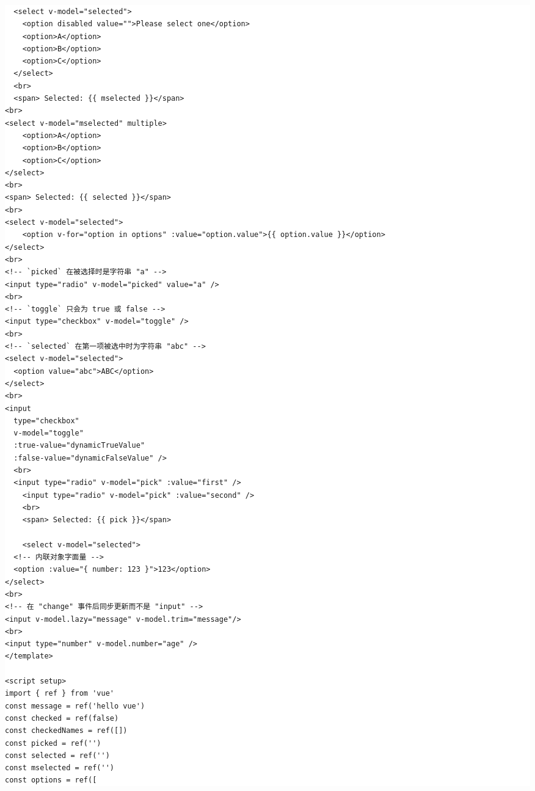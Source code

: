 ```vue
  <select v-model="selected">
    <option disabled value="">Please select one</option>
    <option>A</option>
    <option>B</option>
    <option>C</option>
  </select>
  <br>
  <span> Selected: {{ mselected }}</span>
<br>
<select v-model="mselected" multiple>
    <option>A</option>
    <option>B</option>
    <option>C</option>
</select>
<br>
<span> Selected: {{ selected }}</span>
<br>
<select v-model="selected">
    <option v-for="option in options" :value="option.value">{{ option.value }}</option>
</select>
<br>
<!-- `picked` 在被选择时是字符串 "a" -->
<input type="radio" v-model="picked" value="a" />
<br>
<!-- `toggle` 只会为 true 或 false -->
<input type="checkbox" v-model="toggle" />
<br>
<!-- `selected` 在第一项被选中时为字符串 "abc" -->
<select v-model="selected">
  <option value="abc">ABC</option>
</select>
<br>
<input
  type="checkbox"
  v-model="toggle"
  :true-value="dynamicTrueValue"
  :false-value="dynamicFalseValue" />
  <br>
  <input type="radio" v-model="pick" :value="first" />
    <input type="radio" v-model="pick" :value="second" />
    <br>
    <span> Selected: {{ pick }}</span>

    <select v-model="selected">
  <!-- 内联对象字面量 -->
  <option :value="{ number: 123 }">123</option>
</select>
<br>
<!-- 在 "change" 事件后同步更新而不是 "input" -->
<input v-model.lazy="message" v-model.trim="message"/>
<br>
<input type="number" v-model.number="age" />
</template>   

<script setup>
import { ref } from 'vue'
const message = ref('hello vue')
const checked = ref(false)
const checkedNames = ref([])
const picked = ref('')
const selected = ref('')
const mselected = ref('')
const options = ref([
```